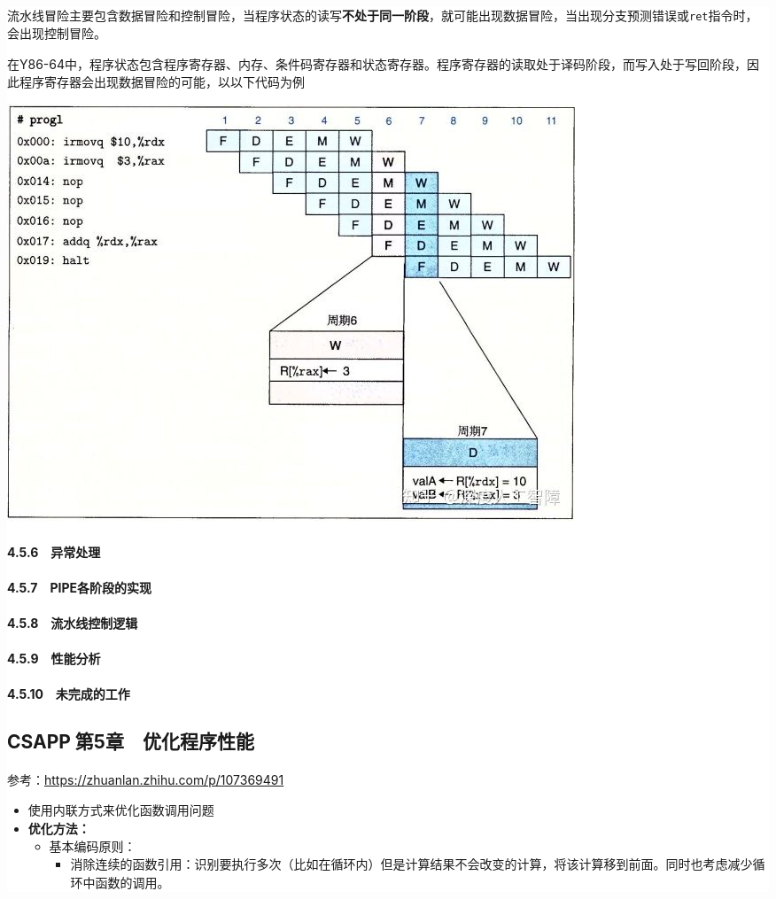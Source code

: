流水线冒险主要包含数据冒险和控制冒险，当程序状态的读写**不处于同一阶段**，就可能出现数据冒险，当出现分支预测错误或`ret`指令时，会出现控制冒险。

在Y86-64中，程序状态包含程序寄存器、内存、条件码寄存器和状态寄存器。程序寄存器的读取处于译码阶段，而写入处于写回阶段，因此程序寄存器会出现数据冒险的可能，以以下代码为例

![img](CSAPP_notes/pics/v2-660fd508757184e2c3741cc534bf5cda_720w.jpg)

#### 4.5.6　异常处理
#### 4.5.7　PIPE各阶段的实现
#### 4.5.8　流水线控制逻辑
#### 4.5.9　性能分析
#### 4.5.10　未完成的工作


## CSAPP 第5章　优化程序性能

参考：https://zhuanlan.zhihu.com/p/107369491

- 使用内联方式来优化函数调用问题   
- **优化方法：**  
  - 基本编码原则：
	- 消除连续的函数引用：识别要执行多次（比如在循环内）但是计算结果不会改变的计算，将该计算移到前面。同时也考虑减少循环中函数的调用。

